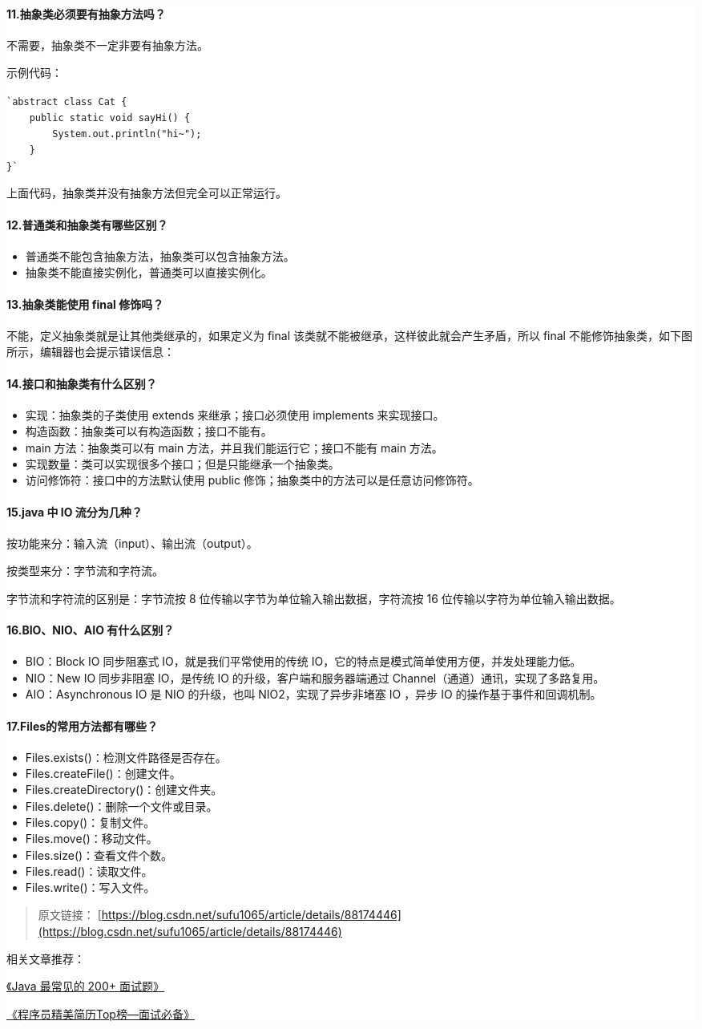 #### 11.抽象类必须要有抽象方法吗？

不需要，抽象类不一定非要有抽象方法。

示例代码：

```
`abstract class Cat {
    public static void sayHi() {
        System.out.println("hi~");
    }
}` 
```

上面代码，抽象类并没有抽象方法但完全可以正常运行。

#### 12.普通类和抽象类有哪些区别？

*   普通类不能包含抽象方法，抽象类可以包含抽象方法。
*   抽象类不能直接实例化，普通类可以直接实例化。

#### 13.抽象类能使用 final 修饰吗？

不能，定义抽象类就是让其他类继承的，如果定义为 final 该类就不能被继承，这样彼此就会产生矛盾，所以 final 不能修饰抽象类，如下图所示，编辑器也会提示错误信息：


#### 14.接口和抽象类有什么区别？

*   实现：抽象类的子类使用 extends 来继承；接口必须使用 implements 来实现接口。
*   构造函数：抽象类可以有构造函数；接口不能有。
*   main 方法：抽象类可以有 main 方法，并且我们能运行它；接口不能有 main 方法。
*   实现数量：类可以实现很多个接口；但是只能继承一个抽象类。
*   访问修饰符：接口中的方法默认使用 public 修饰；抽象类中的方法可以是任意访问修饰符。

#### 15.java 中 IO 流分为几种？

按功能来分：输入流（input）、输出流（output）。

按类型来分：字节流和字符流。

字节流和字符流的区别是：字节流按 8 位传输以字节为单位输入输出数据，字符流按 16 位传输以字符为单位输入输出数据。

#### 16.BIO、NIO、AIO 有什么区别？

*   BIO：Block IO 同步阻塞式 IO，就是我们平常使用的传统 IO，它的特点是模式简单使用方便，并发处理能力低。
*   NIO：New IO 同步非阻塞 IO，是传统 IO 的升级，客户端和服务器端通过 Channel（通道）通讯，实现了多路复用。
*   AIO：Asynchronous IO 是 NIO 的升级，也叫 NIO2，实现了异步非堵塞 IO ，异步 IO 的操作基于事件和回调机制。

#### 17.Files的常用方法都有哪些？

*   Files.exists()：检测文件路径是否存在。
*   Files.createFile()：创建文件。
*   Files.createDirectory()：创建文件夹。
*   Files.delete()：删除一个文件或目录。
*   Files.copy()：复制文件。
*   Files.move()：移动文件。
*   Files.size()：查看文件个数。
*   Files.read()：读取文件。
*   Files.write()：写入文件。

> 原文链接： [https://blog.csdn.net/sufu1065/article/details/88174446](https://blog.csdn.net/sufu1065/article/details/88174446)

相关文章推荐：

[《Java 最常见的 200+ 面试题》](https://blog.csdn.net/sufu1065/article/details/88051083)

[《程序员精美简历Top榜—面试必备》](https://blog.csdn.net/sufu1065/article/details/87272338)

